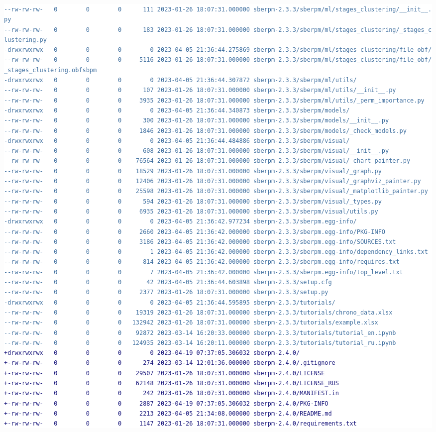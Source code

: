 ```diff
--rw-rw-rw-   0        0        0      111 2023-01-26 18:07:31.000000 sberpm-2.3.3/sberpm/ml/stages_clustering/__init__.py
--rw-rw-rw-   0        0        0      183 2023-01-26 18:07:31.000000 sberpm-2.3.3/sberpm/ml/stages_clustering/_stages_clustering.py
-drwxrwxrwx   0        0        0        0 2023-04-05 21:36:44.275869 sberpm-2.3.3/sberpm/ml/stages_clustering/file_obf/
--rw-rw-rw-   0        0        0     5116 2023-01-26 18:07:31.000000 sberpm-2.3.3/sberpm/ml/stages_clustering/file_obf/_stages_clustering.obfsbpm
-drwxrwxrwx   0        0        0        0 2023-04-05 21:36:44.307872 sberpm-2.3.3/sberpm/ml/utils/
--rw-rw-rw-   0        0        0      107 2023-01-26 18:07:31.000000 sberpm-2.3.3/sberpm/ml/utils/__init__.py
--rw-rw-rw-   0        0        0     3935 2023-01-26 18:07:31.000000 sberpm-2.3.3/sberpm/ml/utils/_perm_importance.py
-drwxrwxrwx   0        0        0        0 2023-04-05 21:36:44.340873 sberpm-2.3.3/sberpm/models/
--rw-rw-rw-   0        0        0      300 2023-01-26 18:07:31.000000 sberpm-2.3.3/sberpm/models/__init__.py
--rw-rw-rw-   0        0        0     1846 2023-01-26 18:07:31.000000 sberpm-2.3.3/sberpm/models/_check_models.py
-drwxrwxrwx   0        0        0        0 2023-04-05 21:36:44.484886 sberpm-2.3.3/sberpm/visual/
--rw-rw-rw-   0        0        0      608 2023-01-26 18:07:31.000000 sberpm-2.3.3/sberpm/visual/__init__.py
--rw-rw-rw-   0        0        0    76564 2023-01-26 18:07:31.000000 sberpm-2.3.3/sberpm/visual/_chart_painter.py
--rw-rw-rw-   0        0        0    18529 2023-01-26 18:07:31.000000 sberpm-2.3.3/sberpm/visual/_graph.py
--rw-rw-rw-   0        0        0    12406 2023-01-26 18:07:31.000000 sberpm-2.3.3/sberpm/visual/_graphviz_painter.py
--rw-rw-rw-   0        0        0    25598 2023-01-26 18:07:31.000000 sberpm-2.3.3/sberpm/visual/_matplotlib_painter.py
--rw-rw-rw-   0        0        0      594 2023-01-26 18:07:31.000000 sberpm-2.3.3/sberpm/visual/_types.py
--rw-rw-rw-   0        0        0     6935 2023-01-26 18:07:31.000000 sberpm-2.3.3/sberpm/visual/utils.py
-drwxrwxrwx   0        0        0        0 2023-04-05 21:36:42.977234 sberpm-2.3.3/sberpm.egg-info/
--rw-rw-rw-   0        0        0     2660 2023-04-05 21:36:42.000000 sberpm-2.3.3/sberpm.egg-info/PKG-INFO
--rw-rw-rw-   0        0        0     3186 2023-04-05 21:36:42.000000 sberpm-2.3.3/sberpm.egg-info/SOURCES.txt
--rw-rw-rw-   0        0        0        1 2023-04-05 21:36:42.000000 sberpm-2.3.3/sberpm.egg-info/dependency_links.txt
--rw-rw-rw-   0        0        0      814 2023-04-05 21:36:42.000000 sberpm-2.3.3/sberpm.egg-info/requires.txt
--rw-rw-rw-   0        0        0        7 2023-04-05 21:36:42.000000 sberpm-2.3.3/sberpm.egg-info/top_level.txt
--rw-rw-rw-   0        0        0       42 2023-04-05 21:36:44.603898 sberpm-2.3.3/setup.cfg
--rw-rw-rw-   0        0        0     2377 2023-01-26 18:07:31.000000 sberpm-2.3.3/setup.py
-drwxrwxrwx   0        0        0        0 2023-04-05 21:36:44.595895 sberpm-2.3.3/tutorials/
--rw-rw-rw-   0        0        0    19319 2023-01-26 18:07:31.000000 sberpm-2.3.3/tutorials/chrono_data.xlsx
--rw-rw-rw-   0        0        0   132942 2023-01-26 18:07:31.000000 sberpm-2.3.3/tutorials/example.xlsx
--rw-rw-rw-   0        0        0    92872 2023-03-14 16:20:33.000000 sberpm-2.3.3/tutorials/tutorial_en.ipynb
--rw-rw-rw-   0        0        0   124935 2023-03-14 16:20:11.000000 sberpm-2.3.3/tutorials/tutorial_ru.ipynb
+drwxrwxrwx   0        0        0        0 2023-04-19 07:37:05.306032 sberpm-2.4.0/
+-rw-rw-rw-   0        0        0      274 2023-03-14 12:01:36.000000 sberpm-2.4.0/.gitignore
+-rw-rw-rw-   0        0        0    29507 2023-01-26 18:07:31.000000 sberpm-2.4.0/LICENSE
+-rw-rw-rw-   0        0        0    62148 2023-01-26 18:07:31.000000 sberpm-2.4.0/LICENSE_RUS
+-rw-rw-rw-   0        0        0      242 2023-01-26 18:07:31.000000 sberpm-2.4.0/MANIFEST.in
+-rw-rw-rw-   0        0        0     2887 2023-04-19 07:37:05.306032 sberpm-2.4.0/PKG-INFO
+-rw-rw-rw-   0        0        0     2213 2023-04-05 21:34:08.000000 sberpm-2.4.0/README.md
+-rw-rw-rw-   0        0        0     1147 2023-01-26 18:07:31.000000 sberpm-2.4.0/requirements.txt
```